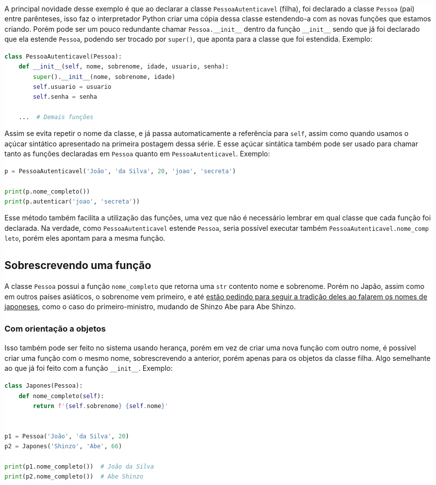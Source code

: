 A principal novidade desse exemplo é que ao declarar a classe `PessoaAutenticavel` (filha), foi declarado a classe `Pessoa` (pai) entre parênteses, isso faz o interpretador Python criar uma cópia dessa classe estendendo-a com as novas funções que estamos criando. Porém pode ser um pouco redundante chamar `Pessoa.__init__` dentro da função `__init__` sendo que já foi declarado que ela estende `Pessoa`, podendo ser trocado por `super()`, que aponta para a classe que foi estendida. Exemplo:

```python
class PessoaAutenticavel(Pessoa):
    def __init__(self, nome, sobrenome, idade, usuario, senha):
        super().__init__(nome, sobrenome, idade)
        self.usuario = usuario
        self.senha = senha

    ...  # Demais funções
```

Assim se evita repetir o nome da classe, e já passa automaticamente a referência para `self`, assim como quando usamos o açúcar sintático apresentado na primeira postagem dessa série. E esse açúcar sintática também pode ser usado para chamar tanto as funções declaradas em `Pessoa` quanto em `PessoaAutenticavel`. Exemplo:

```python
p = PessoaAutenticavel('João', 'da Silva', 20, 'joao', 'secreta')

print(p.nome_completo())
print(p.autenticar('joao', 'secreta'))
```

Esse método também facilita a utilização das funções, uma vez que não é necessário lembrar em qual classe que cada função foi declarada. Na verdade, como `PessoaAutenticavel` estende `Pessoa`, seria possível executar também `PessoaAutenticavel.nome_completo`, porém eles apontam para a mesma função.

## Sobrescrevendo uma função

A classe `Pessoa` possui a função `nome_completo` que retorna uma `str` contento nome e sobrenome. Porém no Japão, assim como em outros países asiáticos, o sobrenome vem primeiro, e até [estão pedindo para seguir a tradição deles ao falarem os nomes de japoneses](https://noticias.uol.com.br/ultimas-noticias/efe/2019/06/24/japao-quer-voltar-a-ordem-tradicional-dos-nomes-abe-shinzo-nao-shinzo-abe.htm), como o caso do primeiro-ministro, mudando de Shinzo Abe para Abe Shinzo.

### Com orientação a objetos

Isso também pode ser feito no sistema usando herança, porém em vez de criar uma nova função com outro nome, é possível criar uma função com o mesmo nome, sobrescrevendo a anterior, porém apenas para os objetos da classe filha. Algo semelhante ao que já foi feito com a função `__init__`. Exemplo:

```python
class Japones(Pessoa):
    def nome_completo(self):
        return f'{self.sobrenome} {self.nome}'


p1 = Pessoa('João', 'da Silva', 20)
p2 = Japones('Shinzo', 'Abe', 66)

print(p1.nome_completo())  # João da Silva
print(p2.nome_completo())  # Abe Shinzo
```
